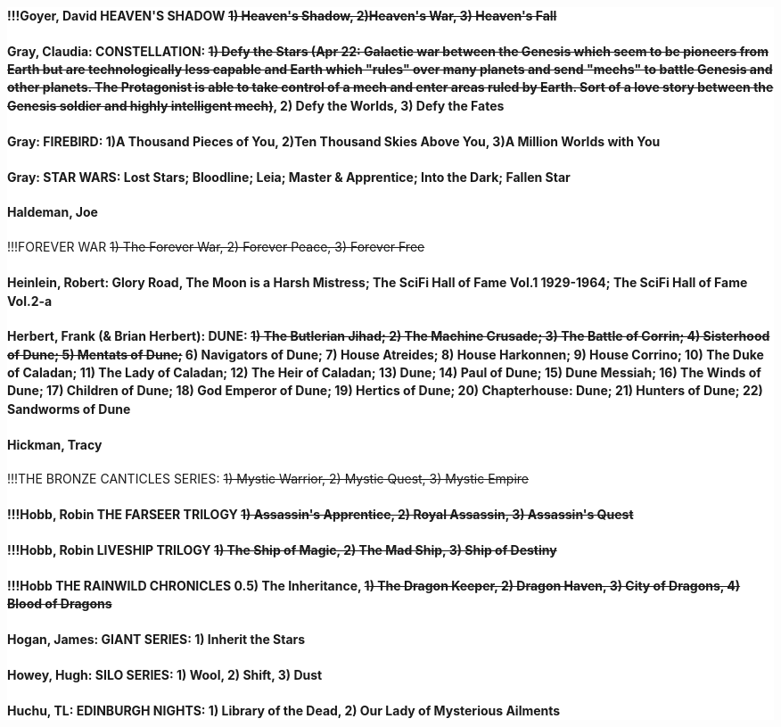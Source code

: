 #### !!!Goyer, David HEAVEN'S SHADOW ~~1) Heaven's Shadow, 2)Heaven's War, 3) Heaven's Fall~~    

#### Gray, Claudia: CONSTELLATION: ~~1) Defy the Stars (Apr 22: Galactic war between the Genesis which seem to be pioneers from Earth but are technologically less capable and Earth which "rules" over many planets and send "mechs" to battle Genesis and other planets.  The Protagonist is able to take control of a mech and enter areas ruled by Earth. Sort of a love story between the Genesis soldier and highly intelligent mech)~~, 2) Defy the Worlds, 3) Defy the Fates 

#### Gray: FIREBIRD: 1)A Thousand Pieces of You, 2)Ten Thousand Skies Above You, 3)A Million Worlds with You  
#### Gray: STAR WARS: Lost Stars; Bloodline; Leia; Master & Apprentice; Into the Dark; Fallen Star  

#### Haldeman, Joe  
!!!FOREVER WAR ~~1) The Forever War, 2) Forever Peace, 3) Forever Free~~  

#### Heinlein, Robert: Glory Road, The Moon is a Harsh Mistress; The SciFi Hall of Fame Vol.1 1929-1964; The SciFi Hall of Fame Vol.2-a   

#### Herbert, Frank (& Brian Herbert): DUNE: ~~1) The Butlerian Jihad; 2) The Machine Crusade; 3) The Battle of Corrin; 4) Sisterhood of Dune; 5) Mentats of Dune;~~ 6) Navigators of Dune; 7) House Atreides; 8) House Harkonnen; 9) House Corrino; 10) The Duke of Caladan; 11) The Lady of Caladan; 12) The Heir of Caladan; 13) Dune; 14) Paul of Dune; 15) Dune Messiah; 16) The Winds of Dune; 17) Children of Dune; 18) God Emperor of Dune; 19) Hertics of Dune; 20) Chapterhouse: Dune; 21) Hunters of Dune; 22) Sandworms of Dune  

#### Hickman, Tracy  
!!!THE BRONZE CANTICLES SERIES: ~~1) Mystic Warrior, 2) Mystic Quest, 3) Mystic Empire~~  

#### !!!Hobb, Robin THE FARSEER TRILOGY ~~1) Assassin's Apprentice, 2) Royal Assassin, 3) Assassin's Quest~~  
#### !!!Hobb, Robin LIVESHIP TRILOGY ~~1) The Ship of Magic, 2) The Mad Ship, 3) Ship of Destiny~~  
#### !!!Hobb THE RAINWILD CHRONICLES 0.5) The Inheritance, ~~1) The Dragon Keeper, 2) Dragon Haven, 3) City of Dragons, 4) Blood of Dragons~~  

#### Hogan, James: GIANT SERIES: 1) Inherit the Stars  

#### Howey, Hugh: SILO SERIES: 1) Wool, 2) Shift, 3) Dust  

#### Huchu, TL: EDINBURGH NIGHTS: 1) Library of the Dead, 2) Our Lady of Mysterious Ailments    
